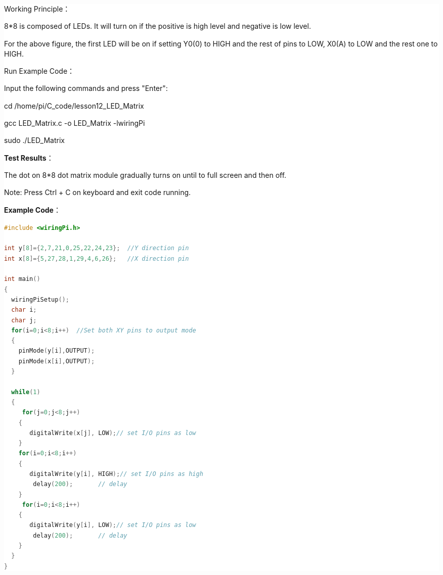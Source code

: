Working Principle：

8\*8 is composed of LEDs. It will turn on if the positive is high level and negative is low level.

For the above figure, the first LED will be on if setting Y0(0) to HIGH and the rest of pins to LOW, X0(A) to LOW and the rest one to HIGH.

Run Example Code：

Input the following commands and press "Enter":

cd /home/pi/C_code/lesson12_LED_Matrix

gcc LED_Matrix.c -o LED_Matrix -lwiringPi

sudo ./LED_Matrix

**Test Results**：

The dot on 8\*8 dot matrix module gradually turns on until to full screen and
then off.

Note: Press Ctrl + C on keyboard and exit code running.

**Example Code**：

```c
#include <wiringPi.h>

int y[8]={2,7,21,0,25,22,24,23};  //Y direction pin
int x[8]={5,27,28,1,29,4,6,26};   //X direction pin

int main()
{
  wiringPiSetup();
  char i;
  char j;
  for(i=0;i<8;i++)  //Set both XY pins to output mode
  {
    pinMode(y[i],OUTPUT);
    pinMode(x[i],OUTPUT);
  }

  while(1)
  {
     for(j=0;j<8;j++)
    {
       digitalWrite(x[j], LOW);// set I/O pins as low
    }  
    for(i=0;i<8;i++)
    {
       digitalWrite(y[i], HIGH);// set I/O pins as high
        delay(200);       // delay
    }
     for(i=0;i<8;i++)
    {
       digitalWrite(y[i], LOW);// set I/O pins as low
        delay(200);       // delay
    }
  }    
}
```
